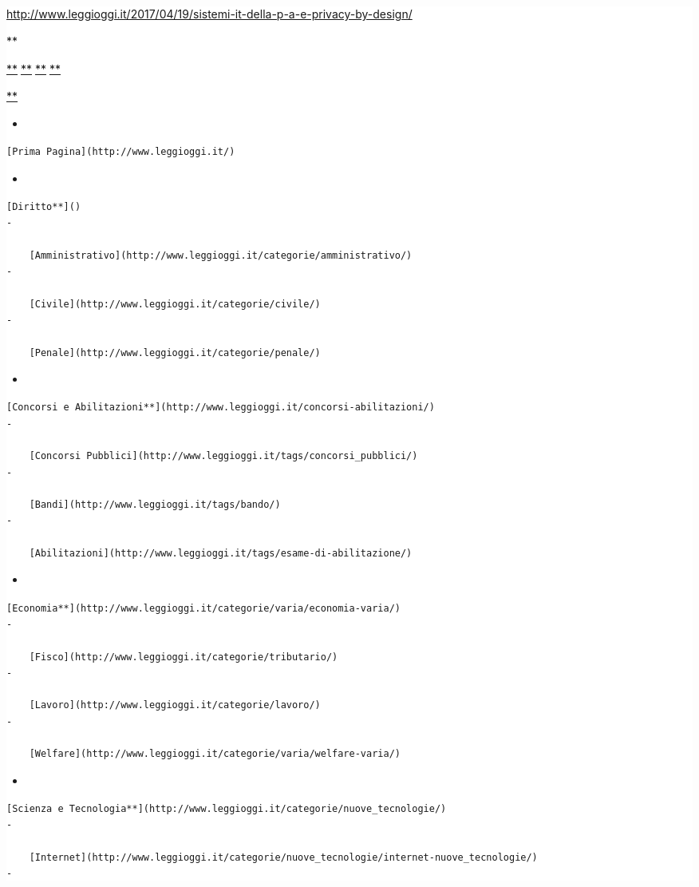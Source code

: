 http://www.leggioggi.it/2017/04/19/sistemi-it-della-p-a-e-privacy-by-design/

**

<span class="td-social-icon-wrap"> [**](https://www.facebook.com/LeggiOggi "Facebook") </span> <span class="td-social-icon-wrap"> [**](https://www.instagram.com/leggioggi.it/ "Instagram") </span> <span class="td-social-icon-wrap"> [**](https://www.linkedin.com/grps?gid=3785258 "Linkedin") </span> <span class="td-social-icon-wrap"> [**](https://twitter.com/leggioggi_it "Twitter") </span>

[**](#)

-   

    [Prima Pagina](http://www.leggioggi.it/)
-   

    [Diritto**]()
    -   

        [Amministrativo](http://www.leggioggi.it/categorie/amministrativo/)
    -   

        [Civile](http://www.leggioggi.it/categorie/civile/)
    -   

        [Penale](http://www.leggioggi.it/categorie/penale/)

-   

    [Concorsi e Abilitazioni**](http://www.leggioggi.it/concorsi-abilitazioni/)
    -   

        [Concorsi Pubblici](http://www.leggioggi.it/tags/concorsi_pubblici/)
    -   

        [Bandi](http://www.leggioggi.it/tags/bando/)
    -   

        [Abilitazioni](http://www.leggioggi.it/tags/esame-di-abilitazione/)

-   

    [Economia**](http://www.leggioggi.it/categorie/varia/economia-varia/)
    -   

        [Fisco](http://www.leggioggi.it/categorie/tributario/)
    -   

        [Lavoro](http://www.leggioggi.it/categorie/lavoro/)
    -   

        [Welfare](http://www.leggioggi.it/categorie/varia/welfare-varia/)

-   

    [Scienza e Tecnologia**](http://www.leggioggi.it/categorie/nuove_tecnologie/)
    -   

        [Internet](http://www.leggioggi.it/categorie/nuove_tecnologie/internet-nuove_tecnologie/)
    -   
